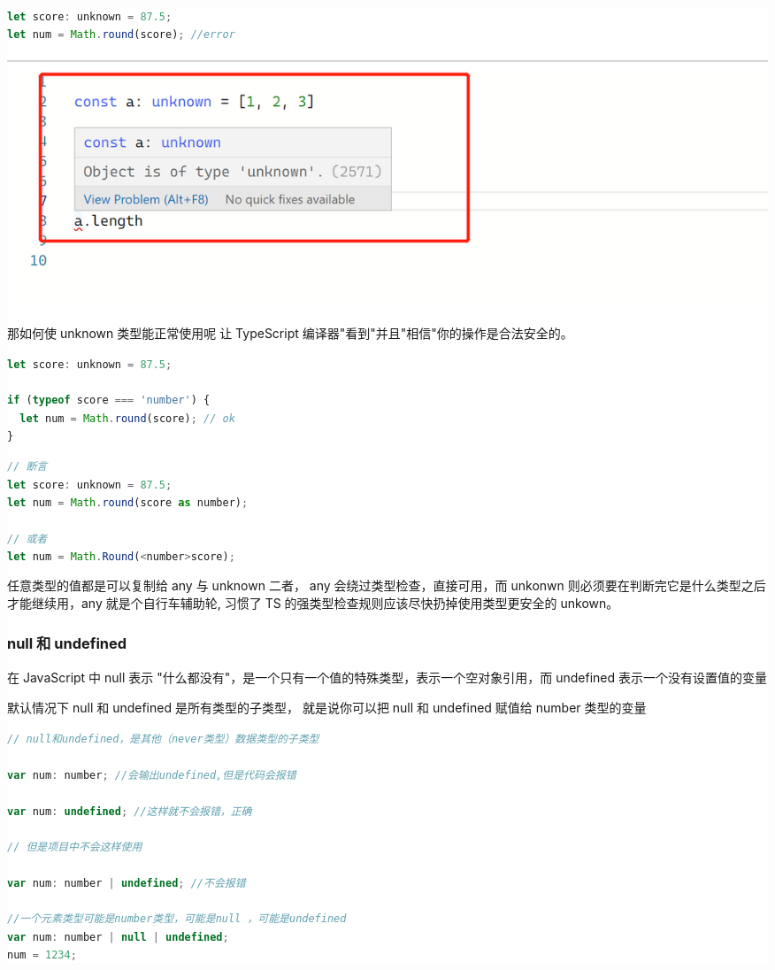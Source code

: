 ```js
let score: unknown = 87.5;
let num = Math.round(score); //error
```

![](/images/ts/image2.png)

那如何使 unknown 类型能正常使用呢
让 TypeScript 编译器"看到"并且"相信"你的操作是合法安全的。

```js
let score: unknown = 87.5;

if (typeof score === 'number') {
  let num = Math.round(score); // ok
}
```

```js
// 断言
let score: unknown = 87.5;
let num = Math.round(score as number);

// 或者
let num = Math.Round(<number>score);
```

任意类型的值都是可以复制给 any 与 unknown 二者， any 会绕过类型检查，直接可用，而 unkonwn 则必须要在判断完它是什么类型之后才能继续用，any 就是个自行车辅助轮, 习惯了 TS 的强类型检查规则应该尽快扔掉使用类型更安全的 unkown。

### null 和 undefined

在 JavaScript 中 null 表示 "什么都没有"，是一个只有一个值的特殊类型，表示一个空对象引用，而 undefined 表示一个没有设置值的变量

默认情况下 null 和 undefined 是所有类型的子类型， 就是说你可以把 null 和 undefined 赋值给 number 类型的变量

```js
// null和undefined，是其他（never类型）数据类型的子类型

var num: number; //会输出undefined,但是代码会报错

var num: undefined; //这样就不会报错，正确

// 但是项目中不会这样使用

var num: number | undefined; //不会报错

//一个元素类型可能是number类型，可能是null ，可能是undefined
var num: number | null | undefined;
num = 1234;
```

